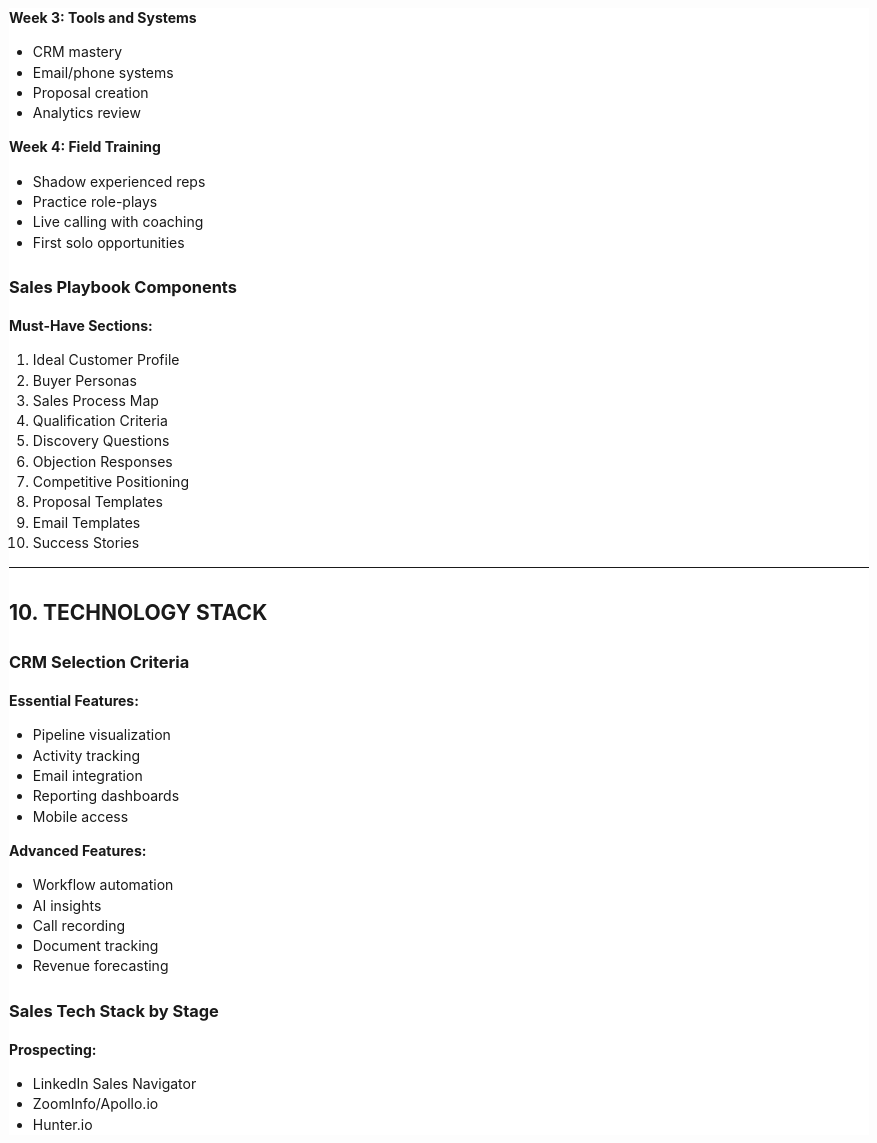 **Week 3: Tools and Systems**
- CRM mastery
- Email/phone systems
- Proposal creation
- Analytics review

**Week 4: Field Training**
- Shadow experienced reps
- Practice role-plays
- Live calling with coaching
- First solo opportunities

### Sales Playbook Components

**Must-Have Sections:**
1. Ideal Customer Profile
2. Buyer Personas
3. Sales Process Map
4. Qualification Criteria
5. Discovery Questions
6. Objection Responses
7. Competitive Positioning
8. Proposal Templates
9. Email Templates
10. Success Stories

---

## 10. TECHNOLOGY STACK

### CRM Selection Criteria

**Essential Features:**
- Pipeline visualization
- Activity tracking
- Email integration
- Reporting dashboards
- Mobile access

**Advanced Features:**
- Workflow automation
- AI insights
- Call recording
- Document tracking
- Revenue forecasting

### Sales Tech Stack by Stage

**Prospecting:**
- LinkedIn Sales Navigator
- ZoomInfo/Apollo.io
- Hunter.io
